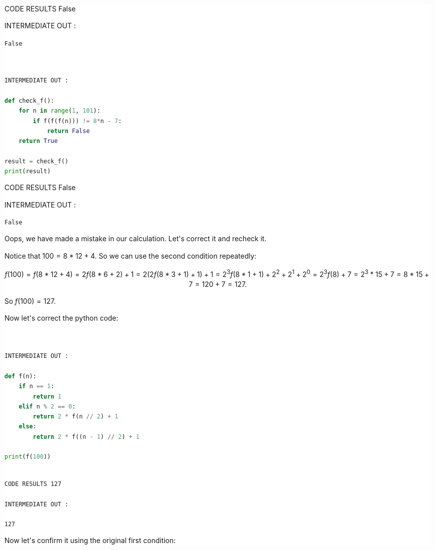 CODE RESULTS False

INTERMEDIATE OUT :
```output
False
```
```python


INTERMEDIATE OUT :

def check_f():
    for n in range(1, 101):
        if f(f(f(n))) != 8*n - 7:
            return False
    return True

result = check_f()
print(result)
```

CODE RESULTS False

INTERMEDIATE OUT :
```output
False
```
Oops, we have made a mistake in our calculation. Let's correct it and recheck it.

Notice that $100 = 8*12 + 4$. So we can use the second condition repeatedly:

$$f(100) = f(8*12 + 4) = 2f(8*6 + 2) + 1 = 2(2f(8*3 + 1) + 1) + 1 = 2^3 f(8*1 + 1) + 2^2 + 2^1 + 2^0 = 2^3 f(8) + 7 = 2^3 * 15 + 7 = 8*15 + 7 = 120 + 7 = 127.$$

So $f(100) = 127$.

Now let's correct the python code:

```python


INTERMEDIATE OUT :

def f(n):
    if n == 1:
        return 1
    elif n % 2 == 0:
        return 2 * f(n // 2) + 1
    else:
        return 2 * f((n - 1) // 2) + 1

print(f(100))
```
```output

CODE RESULTS 127

INTERMEDIATE OUT :

127
```
Now let's confirm it using the original first condition:
